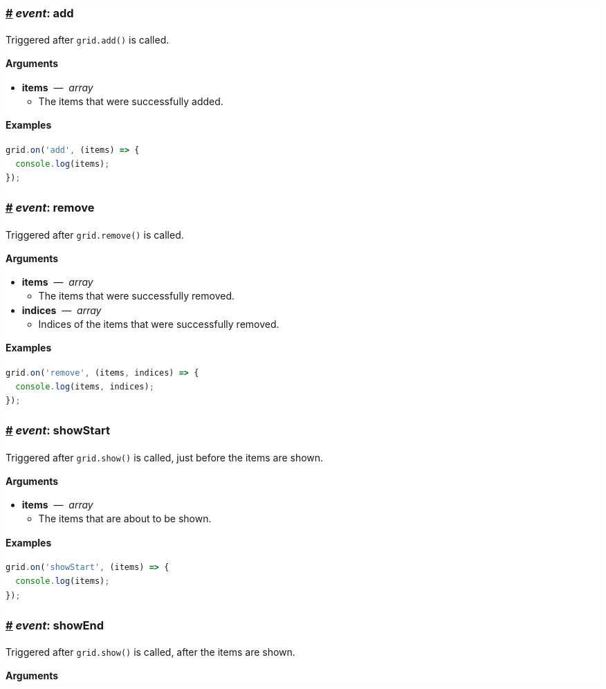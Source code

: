 <h3><a id="grid-event-add" href="#grid-event-add" aria-hidden="true">#</a> <i>event</i>: add</h3>

Triggered after `grid.add()` is called.

**Arguments**

- **items** &nbsp;&mdash;&nbsp; _array_
  - The items that were successfully added.

**Examples**

```javascript
grid.on('add', (items) => {
  console.log(items);
});
```

<h3><a id="grid-event-remove" href="#grid-event-remove" aria-hidden="true">#</a> <i>event</i>: remove</h3>

Triggered after `grid.remove()` is called.

**Arguments**

- **items** &nbsp;&mdash;&nbsp; _array_
  - The items that were successfully removed.
- **indices** &nbsp;&mdash;&nbsp; _array_
  - Indices of the items that were successfully removed.

**Examples**

```javascript
grid.on('remove', (items, indices) => {
  console.log(items, indices);
});
```

<h3><a id="grid-event-showstart" href="#grid-event-showstart" aria-hidden="true">#</a> <i>event</i>: showStart</h3>

Triggered after `grid.show()` is called, just before the items are shown.

**Arguments**

- **items** &nbsp;&mdash;&nbsp; _array_
  - The items that are about to be shown.

**Examples**

```javascript
grid.on('showStart', (items) => {
  console.log(items);
});
```

<h3><a id="grid-event-showend" href="#grid-event-showend" aria-hidden="true">#</a> <i>event</i>: showEnd</h3>

Triggered after `grid.show()` is called, after the items are shown.

**Arguments**
